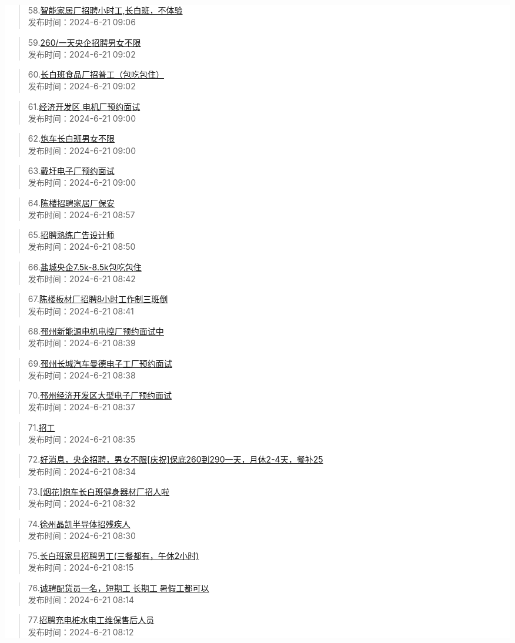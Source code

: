 >58.[智能家居厂招聘小时工,长白班，不体验](https://www.pzzc.net/forum.php?mod=viewthread&tid=10430464)<br>
>发布时间：2024-6-21 09:06

>59.[260/一天央企招聘男女不限](https://www.pzzc.net/forum.php?mod=viewthread&tid=10430450)<br>
>发布时间：2024-6-21 09:02

>60.[长白班食品厂招普工（包吃包住）](https://www.pzzc.net/forum.php?mod=viewthread&tid=10430449)<br>
>发布时间：2024-6-21 09:02

>61.[经济开发区 电机厂预约面试](https://www.pzzc.net/forum.php?mod=viewthread&tid=10430448)<br>
>发布时间：2024-6-21 09:00

>62.[炮车长白班男女不限](https://www.pzzc.net/forum.php?mod=viewthread&tid=10430447)<br>
>发布时间：2024-6-21 09:00

>63.[戴圩电子厂预约面试](https://www.pzzc.net/forum.php?mod=viewthread&tid=10430445)<br>
>发布时间：2024-6-21 09:00

>64.[陈楼招聘家居厂保安](https://www.pzzc.net/forum.php?mod=viewthread&tid=10430440)<br>
>发布时间：2024-6-21 08:57

>65.[招聘熟练广告设计师](https://www.pzzc.net/forum.php?mod=viewthread&tid=10430434)<br>
>发布时间：2024-6-21 08:50

>66.[盐城央企7.5k-8.5k包吃包住](https://www.pzzc.net/forum.php?mod=viewthread&tid=10430429)<br>
>发布时间：2024-6-21 08:42

>67.[陈楼板材厂招聘8小时工作制三班倒](https://www.pzzc.net/forum.php?mod=viewthread&tid=10430428)<br>
>发布时间：2024-6-21 08:41

>68.[邳州新能源电机电控厂预约面试中](https://www.pzzc.net/forum.php?mod=viewthread&tid=10430427)<br>
>发布时间：2024-6-21 08:39

>69.[邳州长城汽车曼德电子工厂预约面试](https://www.pzzc.net/forum.php?mod=viewthread&tid=10430426)<br>
>发布时间：2024-6-21 08:38

>70.[邳州经济开发区大型电子厂预约面试](https://www.pzzc.net/forum.php?mod=viewthread&tid=10430425)<br>
>发布时间：2024-6-21 08:37

>71.[招工](https://www.pzzc.net/forum.php?mod=viewthread&tid=10430424)<br>
>发布时间：2024-6-21 08:35

>72.[好消息，央企招聘，男女不限[庆祝]保底260到290一天，月休2-4天，餐补25](https://www.pzzc.net/forum.php?mod=viewthread&tid=10430423)<br>
>发布时间：2024-6-21 08:34

>73.[[烟花]炮车长白班健身器材厂招人啦](https://www.pzzc.net/forum.php?mod=viewthread&tid=10430422)<br>
>发布时间：2024-6-21 08:32

>74.[徐州晶凯半导体招残疾人](https://www.pzzc.net/forum.php?mod=viewthread&tid=10430421)<br>
>发布时间：2024-6-21 08:30

>75.[长白班家具招聘男工(三餐都有，午休2小时)](https://www.pzzc.net/forum.php?mod=viewthread&tid=10430413)<br>
>发布时间：2024-6-21 08:15

>76.[诚聘配货员一名，短期工 长期工 暑假工都可以](https://www.pzzc.net/forum.php?mod=viewthread&tid=10430412)<br>
>发布时间：2024-6-21 08:14

>77.[招聘充电桩水电工维保售后人员](https://www.pzzc.net/forum.php?mod=viewthread&tid=10430410)<br>
>发布时间：2024-6-21 08:12

